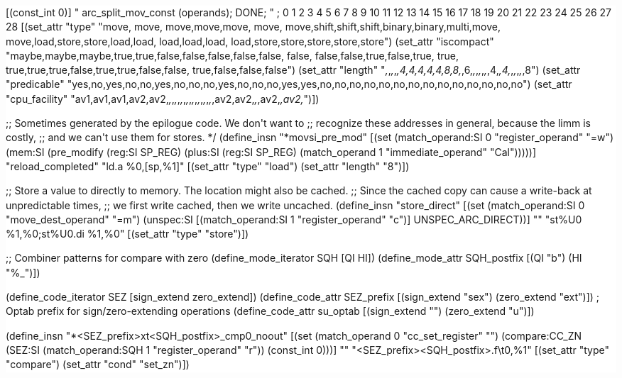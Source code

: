   [(const_int 0)]
  "
   arc_split_mov_const (operands);
   DONE;
  "
   ;                          0     1     2     3    4    5     6     7     8     9     10     11    12   13    14   15    16    17   18   19    20   21   22    23    24    25    26    27   28
  [(set_attr "type"       "move, move, move,move,move, move, move,shift,shift,shift,binary,binary,multi,move, move,load,store,store,load,load, load,load,load, load,store,store,store,store,store")
   (set_attr "iscompact" "maybe,maybe,maybe,true,true,false,false,false,false,false, false, false,false,true,false,true, true, true,true,true,false,true,true,false,false, true,false,false,false")
   (set_attr "length"    "*,*,*,*,*,4,4,4,4,4,8,8,*,6,*,*,*,*,*,*,4,*,4,*,*,*,*,*,8")
   (set_attr "predicable" "yes,no,yes,no,no,yes,no,no,no,yes,no,no,no,yes,yes,no,no,no,no,no,no,no,no,no,no,no,no,no,no")
   (set_attr "cpu_facility" "av1,av1,av1,av2,av2,*,*,*,*,*,*,*,*,*,*,*,*,*,*,*,*,av2,av2,*,*,av2,*,av2,*")])

;; Sometimes generated by the epilogue code.  We don't want to
;; recognize these addresses in general, because the limm is costly,
;; and we can't use them for stores.  */
(define_insn "*movsi_pre_mod"
  [(set (match_operand:SI 0 "register_operand" "=w")
	(mem:SI (pre_modify
		  (reg:SI SP_REG)
		  (plus:SI (reg:SI SP_REG)
			   (match_operand 1 "immediate_operand" "Cal")))))]
  "reload_completed"
  "ld.a %0,[sp,%1]"
  [(set_attr "type" "load")
   (set_attr "length" "8")])

;; Store a value to directly to memory.  The location might also be cached.
;; Since the cached copy can cause a write-back at unpredictable times,
;; we first write cached, then we write uncached.
(define_insn "store_direct"
  [(set (match_operand:SI 0 "move_dest_operand" "=m")
      (unspec:SI [(match_operand:SI 1 "register_operand" "c")]
       UNSPEC_ARC_DIRECT))]
  ""
  "st%U0 %1,%0\;st%U0.di %1,%0"
  [(set_attr "type" "store")])

;; Combiner patterns for compare with zero
(define_mode_iterator SQH [QI HI])
(define_mode_attr SQH_postfix [(QI "b") (HI "%_")])

(define_code_iterator SEZ [sign_extend zero_extend])
(define_code_attr SEZ_prefix [(sign_extend "sex") (zero_extend "ext")])
; Optab prefix for sign/zero-extending operations
(define_code_attr su_optab [(sign_extend "") (zero_extend "u")])

(define_insn "*<SEZ_prefix>xt<SQH_postfix>_cmp0_noout"
  [(set (match_operand 0 "cc_set_register" "")
	(compare:CC_ZN (SEZ:SI (match_operand:SQH 1 "register_operand" "r"))
		       (const_int 0)))]
  ""
  "<SEZ_prefix><SQH_postfix>.f\\t0,%1"
  [(set_attr "type" "compare")
   (set_attr "cond" "set_zn")])
